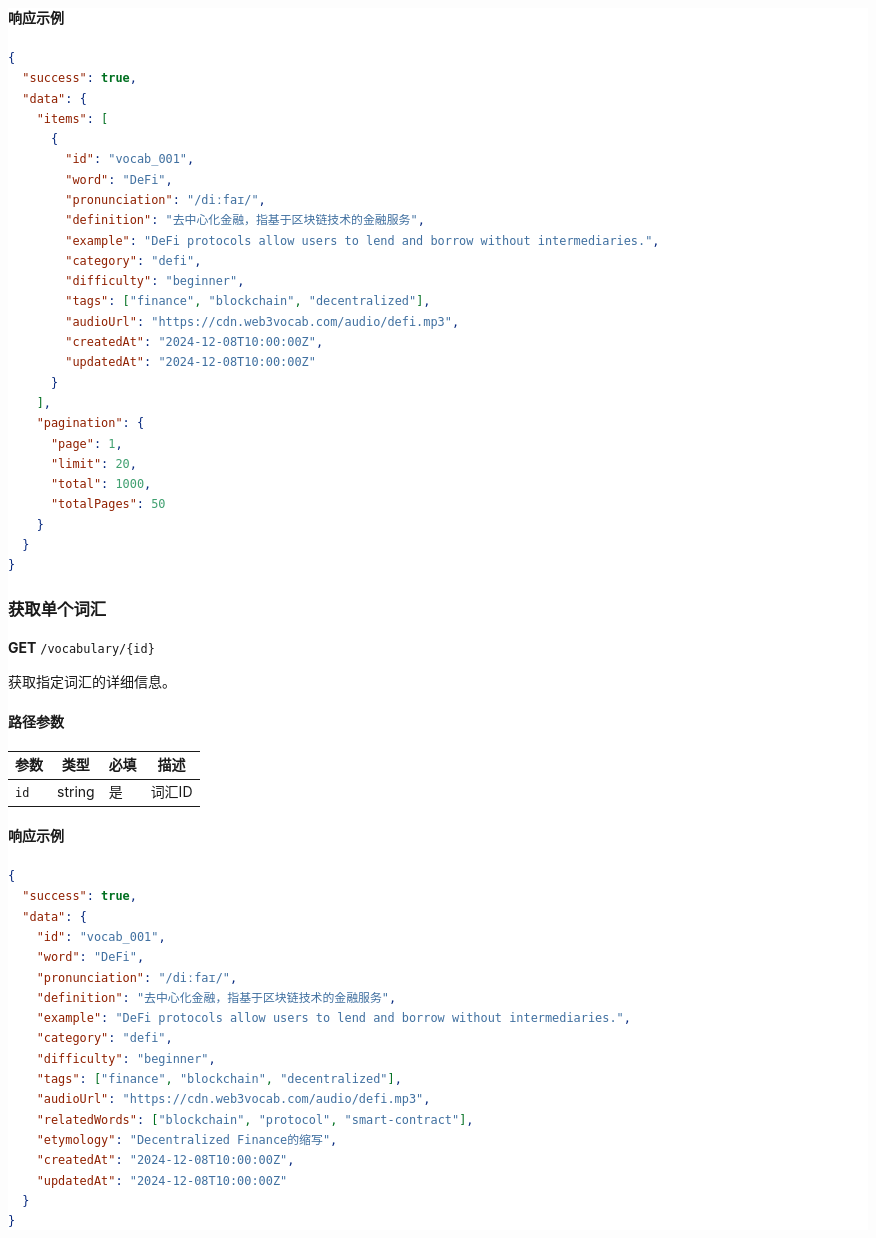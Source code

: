 #### 响应示例

```json
{
  "success": true,
  "data": {
    "items": [
      {
        "id": "vocab_001",
        "word": "DeFi",
        "pronunciation": "/diːfaɪ/",
        "definition": "去中心化金融，指基于区块链技术的金融服务",
        "example": "DeFi protocols allow users to lend and borrow without intermediaries.",
        "category": "defi",
        "difficulty": "beginner",
        "tags": ["finance", "blockchain", "decentralized"],
        "audioUrl": "https://cdn.web3vocab.com/audio/defi.mp3",
        "createdAt": "2024-12-08T10:00:00Z",
        "updatedAt": "2024-12-08T10:00:00Z"
      }
    ],
    "pagination": {
      "page": 1,
      "limit": 20,
      "total": 1000,
      "totalPages": 50
    }
  }
}
```

### 获取单个词汇

**GET** `/vocabulary/{id}`

获取指定词汇的详细信息。

#### 路径参数

| 参数 | 类型 | 必填 | 描述 |
|------|------|------|------|
| `id` | string | 是 | 词汇ID |

#### 响应示例

```json
{
  "success": true,
  "data": {
    "id": "vocab_001",
    "word": "DeFi",
    "pronunciation": "/diːfaɪ/",
    "definition": "去中心化金融，指基于区块链技术的金融服务",
    "example": "DeFi protocols allow users to lend and borrow without intermediaries.",
    "category": "defi",
    "difficulty": "beginner",
    "tags": ["finance", "blockchain", "decentralized"],
    "audioUrl": "https://cdn.web3vocab.com/audio/defi.mp3",
    "relatedWords": ["blockchain", "protocol", "smart-contract"],
    "etymology": "Decentralized Finance的缩写",
    "createdAt": "2024-12-08T10:00:00Z",
    "updatedAt": "2024-12-08T10:00:00Z"
  }
}
```
